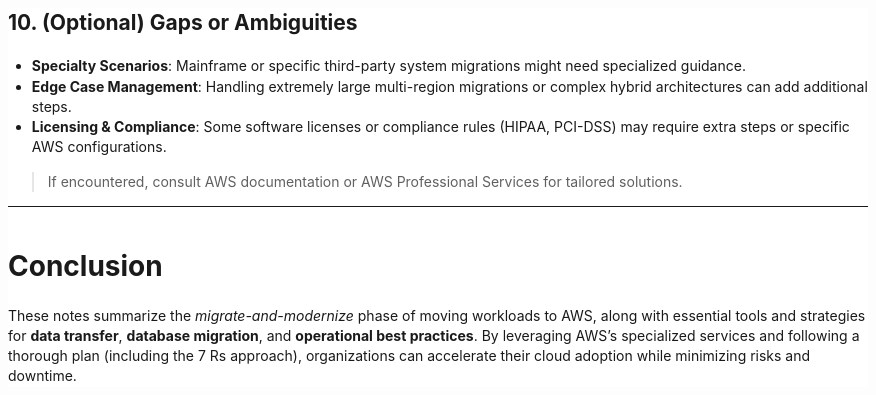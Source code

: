
## **10. (Optional) Gaps or Ambiguities**
- **Specialty Scenarios**: Mainframe or specific third-party system migrations might need specialized guidance.
- **Edge Case Management**: Handling extremely large multi-region migrations or complex hybrid architectures can add additional steps.
- **Licensing & Compliance**: Some software licenses or compliance rules (HIPAA, PCI-DSS) may require extra steps or specific AWS configurations.

> If encountered, consult AWS documentation or AWS Professional Services for tailored solutions.

---

# **Conclusion**
These notes summarize the *migrate-and-modernize* phase of moving workloads to AWS, along with essential tools and strategies for **data transfer**, **database migration**, and **operational best practices**. By leveraging AWS’s specialized services and following a thorough plan (including the 7 Rs approach), organizations can accelerate their cloud adoption while minimizing risks and downtime.